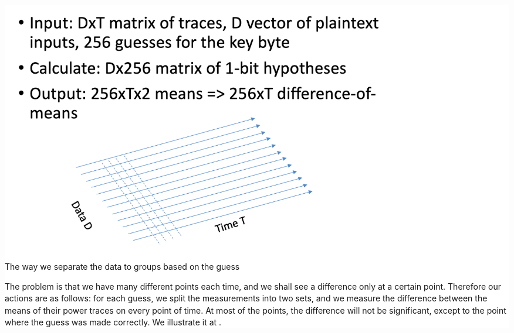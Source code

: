 <img src="images/Lecture6/dpa-separation-figure.png" id="fig:dpa-separation-figure" style="width:80.0%" alt="The way we separate the data to groups based on the guess" /><figcaption aria-hidden="true">The way we separate the data to groups based on the guess</figcaption>
</figure>

The problem is that we have many different points each time, and we
shall see a difference only at a certain point. Therefore our actions
are as follows: for each guess, we split the measurements into two sets,
and we measure the difference between the means of their power traces on
every point of time. At most of the points, the difference will not be
significant, except to the point where the guess was made correctly. We
illustrate it at .

<figure>